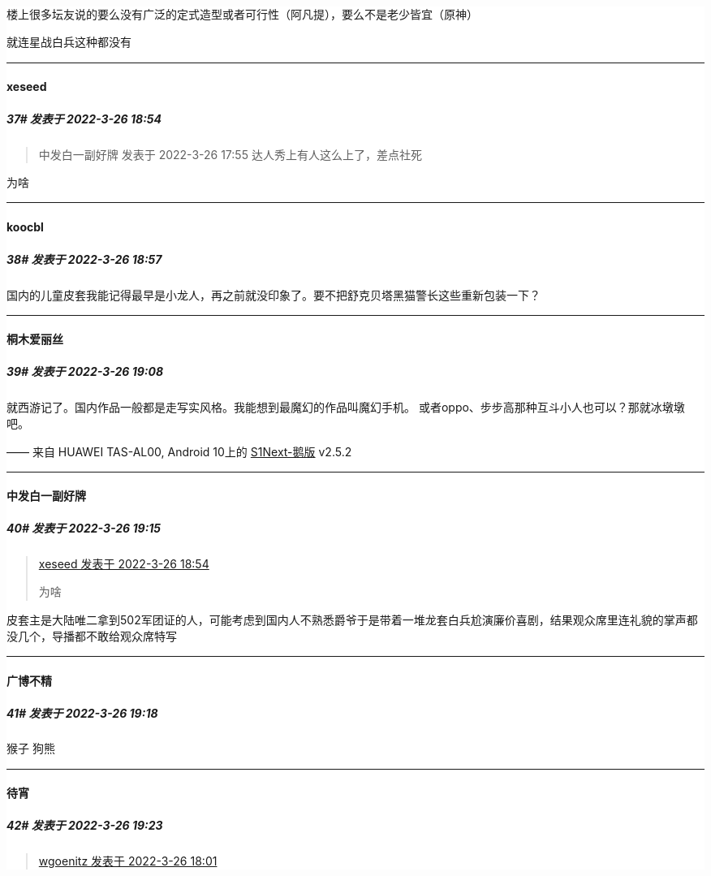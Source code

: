 楼上很多坛友说的要么没有广泛的定式造型或者可行性（阿凡提），要么不是老少皆宜（原神）

就连星战白兵这种都没有

*****

####  xeseed  
##### 37#       发表于 2022-3-26 18:54

<blockquote>中发白一副好牌 发表于 2022-3-26 17:55
达人秀上有人这么上了，差点社死</blockquote>
为啥

*****

####  koocbl  
##### 38#       发表于 2022-3-26 18:57

国内的儿童皮套我能记得最早是小龙人，再之前就没印象了。要不把舒克贝塔黑猫警长这些重新包装一下？

*****

####  桐木爱丽丝  
##### 39#       发表于 2022-3-26 19:08

就西游记了。国内作品一般都是走写实风格。我能想到最魔幻的作品叫魔幻手机。
或者oppo、步步高那种互斗小人也可以？那就冰墩墩吧。

—— 来自 HUAWEI TAS-AL00, Android 10上的 [S1Next-鹅版](https://github.com/ykrank/S1-Next/releases) v2.5.2

*****

####  中发白一副好牌  
##### 40#       发表于 2022-3-26 19:15

<blockquote><a href="httphttps://bbs.saraba1st.com/2b/forum.php?mod=redirect&amp;goto=findpost&amp;pid=55195633&amp;ptid=2060095" target="_blank">xeseed 发表于 2022-3-26 18:54</a>

为啥</blockquote>
皮套主是大陆唯二拿到502军团证的人，可能考虑到国内人不熟悉爵爷于是带着一堆龙套白兵尬演廉价喜剧，结果观众席里连礼貌的掌声都没几个，导播都不敢给观众席特写

*****

####  广博不精  
##### 41#       发表于 2022-3-26 19:18

猴子 狗熊

*****

####  待宵  
##### 42#       发表于 2022-3-26 19:23

<blockquote><a href="httphttps://bbs.saraba1st.com/2b/forum.php?mod=redirect&amp;goto=findpost&amp;pid=55195052&amp;ptid=2060095" target="_blank">wgoenitz 发表于 2022-3-26 18:01</a>
